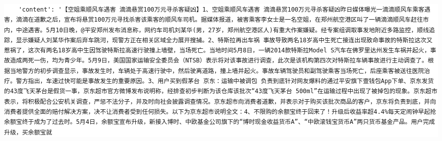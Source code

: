         'content': '【空姐乘顺风车遇害 滴滴悬赏100万元寻杀客疑凶】1、空姐乘顺风车遇害 滴滴悬赏100万元寻杀客疑凶昨日媒体曝光一滴滴顺风车乘客遇害，滴滴在道歉之后，宣布将悬赏100万元寻找杀害该乘客的顺风车司机。据媒体报道，被害乘客李女士是一名空姐，在郑州航空港区叫了一辆滴滴顺风车赶往市内，中途遇害。5月10日晚，@平安郑州发布消息称，网约车司机刘某华(男，27岁，郑州航空港区人)有重大作案嫌疑。经专案组调取事发地附近多路监控，顺线追踪，显示嫌疑人刘某华作案后弃车跳河，现警方正在相关区域全力展开搜捕。2、特斯拉再出车祸 事故导致两名18岁高中生死亡接连出现致命事故的特斯拉这次又惹祸了，这次有两名18岁高中生因驾驶特斯拉高速行驶撞上墙壁，当场死亡。当地时间5月8日，一辆2014款特斯拉Model S汽车在佛罗里达州发生车祸并起火，事故造成两死一伤，均为青少年。5月9日，美国国家运输安全委员会（NTSB）表示将对该事故进行调查，此次是该机构第四次对特斯拉车辆事故进行主动调查了。根据当地警方的初步调查显示，事故发生时，车辆处于高速行驶中，然后驶离道路，撞上墙并起火。事故车辆驾驶员和副驾驶乘客当场死亡，后座乘客被送往医院治疗。警方指出，车速过快可能是事故发生的重要原因。3、用户买到假茅台 京东：运输中被调包 负责到底针对网友爆料的通过平安旗下壹钱包App下单、京东发货的43度飞天茅台是假货一事，京东超市官方微博发布说明称，经排查初步判断为该仓库该批次“43度飞天茅台 500ml”在运输过程中出现了被掉包的现象。京东超市表示，将积极配合公安机关调查，严惩不法分子，并及时向社会披露调查情况。京东超市向消费者道歉，并表示对于购买该批次商品的客户，京东将负责到底，并向消费者提供全面的赔付解决方案，决不让消费者受到任何损失。以下为京东超市说明全文：4、不限购的余额宝终于回来了！升级后收益率超4.4%每天定闹钟早起抢余额宝终于成为了过去时。5月4日，余额宝宣布升级，新接入博时、中欧基金公司旗下的“博时现金收益货币A”、“中欧滚钱宝货币A”两只货币基金产品。用户完成升级，买余额宝就